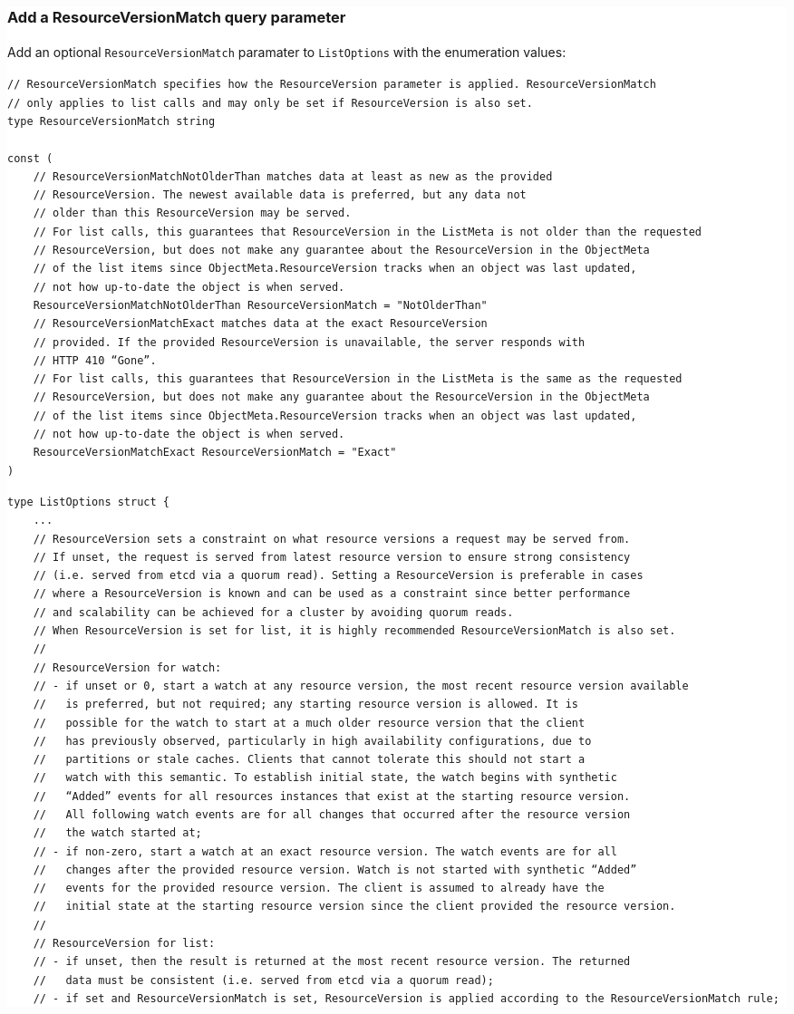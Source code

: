 ### Add a ResourceVersionMatch query parameter

Add an optional `ResourceVersionMatch` paramater to `ListOptions` with the enumeration values:

```
// ResourceVersionMatch specifies how the ResourceVersion parameter is applied. ResourceVersionMatch
// only applies to list calls and may only be set if ResourceVersion is also set.
type ResourceVersionMatch string

const (
	// ResourceVersionMatchNotOlderThan matches data at least as new as the provided
	// ResourceVersion. The newest available data is preferred, but any data not
	// older than this ResourceVersion may be served.
	// For list calls, this guarantees that ResourceVersion in the ListMeta is not older than the requested
	// ResourceVersion, but does not make any guarantee about the ResourceVersion in the ObjectMeta
	// of the list items since ObjectMeta.ResourceVersion tracks when an object was last updated,
	// not how up-to-date the object is when served.
	ResourceVersionMatchNotOlderThan ResourceVersionMatch = "NotOlderThan"
	// ResourceVersionMatchExact matches data at the exact ResourceVersion
	// provided. If the provided ResourceVersion is unavailable, the server responds with
	// HTTP 410 “Gone”.
	// For list calls, this guarantees that ResourceVersion in the ListMeta is the same as the requested
	// ResourceVersion, but does not make any guarantee about the ResourceVersion in the ObjectMeta
	// of the list items since ObjectMeta.ResourceVersion tracks when an object was last updated,
	// not how up-to-date the object is when served.
	ResourceVersionMatchExact ResourceVersionMatch = "Exact"
)
```

```
type ListOptions struct {
    ...
	// ResourceVersion sets a constraint on what resource versions a request may be served from.
	// If unset, the request is served from latest resource version to ensure strong consistency
	// (i.e. served from etcd via a quorum read). Setting a ResourceVersion is preferable in cases
	// where a ResourceVersion is known and can be used as a constraint since better performance
	// and scalability can be achieved for a cluster by avoiding quorum reads.
	// When ResourceVersion is set for list, it is highly recommended ResourceVersionMatch is also set.
	//
	// ResourceVersion for watch:
	// - if unset or 0, start a watch at any resource version, the most recent resource version available
	//   is preferred, but not required; any starting resource version is allowed. It is
	//   possible for the watch to start at a much older resource version that the client
	//   has previously observed, particularly in high availability configurations, due to
	//   partitions or stale caches. Clients that cannot tolerate this should not start a
	//   watch with this semantic. To establish initial state, the watch begins with synthetic
	//   “Added” events for all resources instances that exist at the starting resource version.
	//   All following watch events are for all changes that occurred after the resource version
	//   the watch started at;
	// - if non-zero, start a watch at an exact resource version. The watch events are for all
	//   changes after the provided resource version. Watch is not started with synthetic “Added”
	//   events for the provided resource version. The client is assumed to already have the
	//   initial state at the starting resource version since the client provided the resource version.
	//
	// ResourceVersion for list:
	// - if unset, then the result is returned at the most recent resource version. The returned
	//   data must be consistent (i.e. served from etcd via a quorum read);
	// - if set and ResourceVersionMatch is set, ResourceVersion is applied according to the ResourceVersionMatch rule;
```